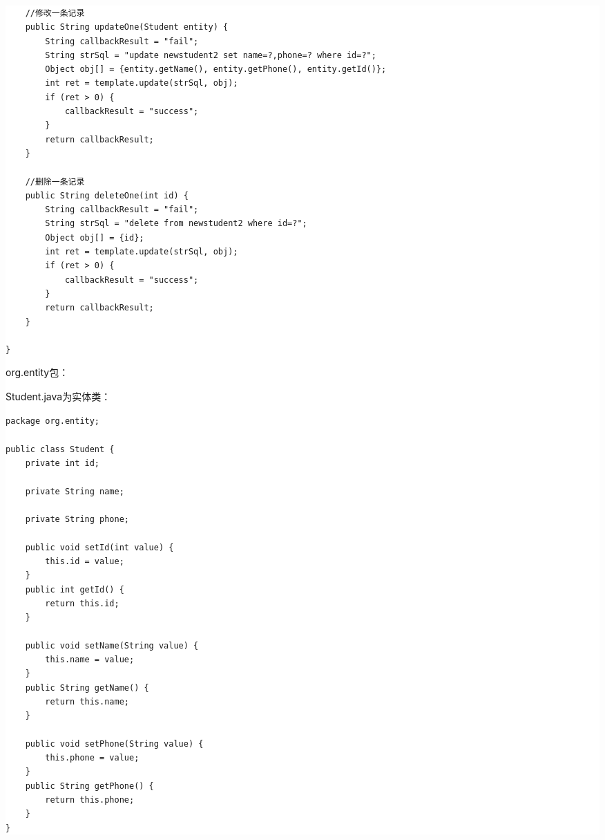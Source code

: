 		//修改一条记录
		public String updateOne(Student entity) {
			String callbackResult = "fail";
			String strSql = "update newstudent2 set name=?,phone=? where id=?";
			Object obj[] = {entity.getName(), entity.getPhone(), entity.getId()};
			int ret = template.update(strSql, obj);
			if (ret > 0) {
				callbackResult = "success";
			}
			return callbackResult;
		} 
		
		//删除一条记录
		public String deleteOne(int id) {
			String callbackResult = "fail";
			String strSql = "delete from newstudent2 where id=?";
			Object obj[] = {id};
			int ret = template.update(strSql, obj);
			if (ret > 0) {
				callbackResult = "success";
			}
			return callbackResult;
		}
		
	}

org.entity包：

Student.java为实体类：

	package org.entity;

	public class Student {
		private int id;

		private String name;
		
		private String phone;
		
		public void setId(int value) {
			this.id = value;
		}
		public int getId() {
			return this.id;
		}

		public void setName(String value) {
			this.name = value;
		}
		public String getName() {
			return this.name;
		}
		
		public void setPhone(String value) {
			this.phone = value;
		}
		public String getPhone() {
			return this.phone;
		}
	}
	